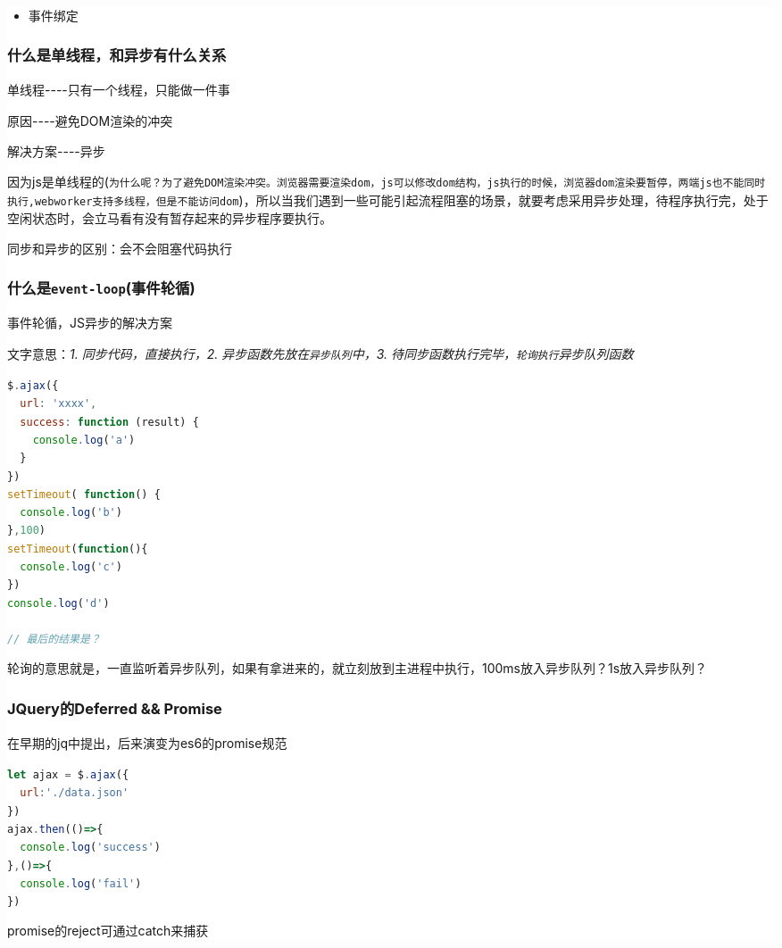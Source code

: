 - 事件绑定

### 什么是单线程，和异步有什么关系

单线程----只有一个线程，只能做一件事

原因----避免DOM渲染的冲突

解决方案----异步

因为js是单线程的(`为什么呢？为了避免DOM渲染冲突。浏览器需要渲染dom，js可以修改dom结构，js执行的时候，浏览器dom渲染要暂停，两端js也不能同时执行,webworker支持多线程，但是不能访问dom`)，所以当我们遇到一些可能引起流程阻塞的场景，就要考虑采用异步处理，待程序执行完，处于空闲状态时，会立马看有没有暂存起来的异步程序要执行。

同步和异步的区别：会不会阻塞代码执行 

### 什么是`event-loop`(事件轮循)

事件轮循，JS异步的解决方案

文字意思：*1. 同步代码，直接执行，2. 异步函数先放在`异步队列`中，3. 待同步函数执行完毕，`轮询执行`异步队列函数*

```js
$.ajax({
  url: 'xxxx',
  success: function (result) {
    console.log('a')
  }
})
setTimeout( function() {
  console.log('b')
},100)
setTimeout(function(){
  console.log('c')
})
console.log('d')

// 最后的结果是？
```

轮询的意思就是，一直监听着异步队列，如果有拿进来的，就立刻放到主进程中执行，100ms放入异步队列？1s放入异步队列？

### JQuery的Deferred && Promise

在早期的jq中提出，后来演变为es6的promise规范 

```js
let ajax = $.ajax({
  url:'./data.json'
})
ajax.then(()=>{
  console.log('success')
},()=>{
  console.log('fail')
})
```

promise的reject可通过catch来捕获 
 